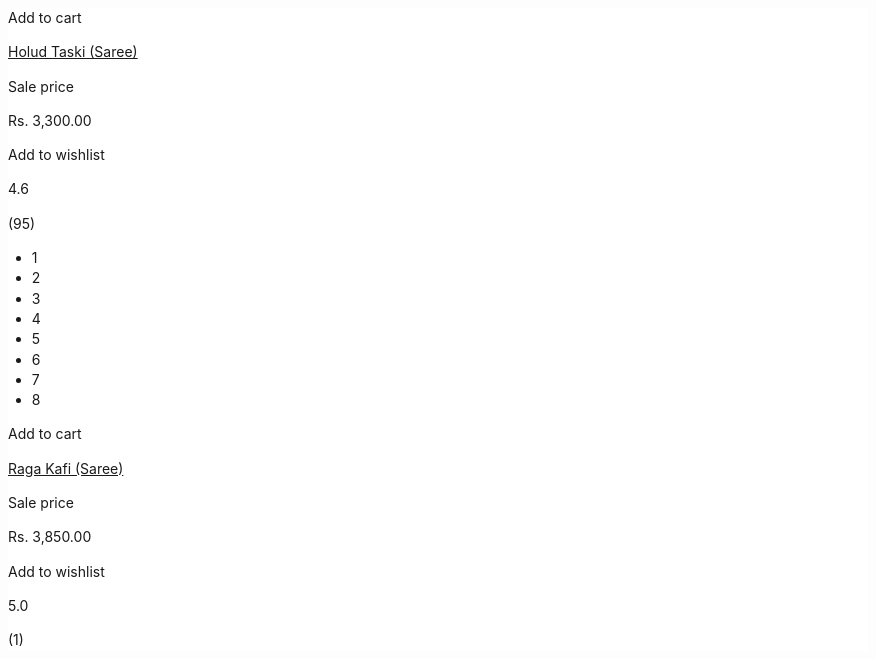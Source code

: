 Add to cart

[Holud Taski (Saree)](/products/holud-taski-saree)

Sale price

Rs. 3,300.00

Add to wishlist

4.6

(95)

[](/products/raga-kafi)

[](/products/raga-kafi)

[](/products/raga-kafi)

[](/products/raga-kafi)

[](/products/raga-kafi)

[](/products/raga-kafi)

[](/products/raga-kafi)

[](/products/raga-kafi)

[](/products/raga-kafi)

- 1
- 2
- 3
- 4
- 5
- 6
- 7
- 8

Add to cart

[Raga Kafi (Saree)](/products/raga-kafi)

Sale price

Rs. 3,850.00

Add to wishlist

5.0

(1)

[](/products/their-phool-saree)

[](/products/their-phool-saree)

[](/products/their-phool-saree)

[](/products/their-phool-saree)

[](/products/their-phool-saree)
